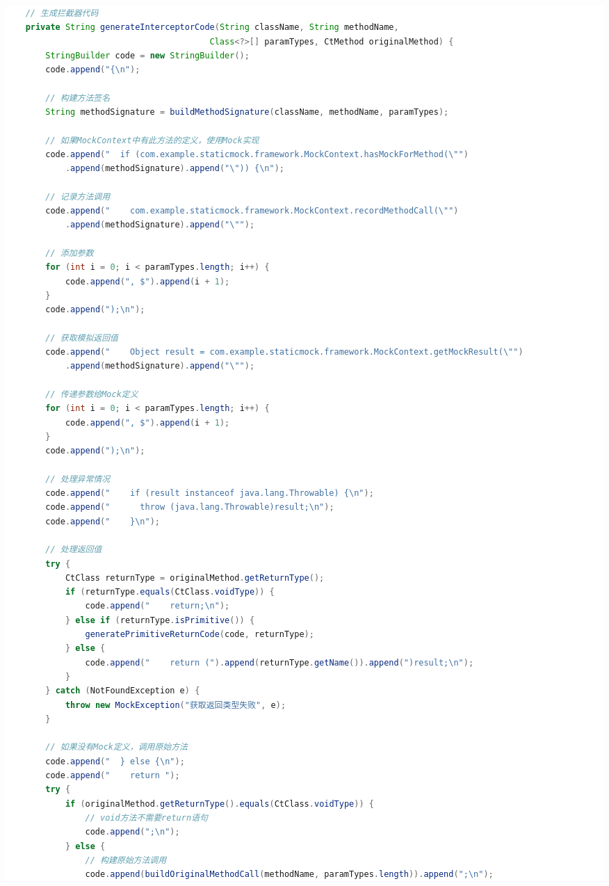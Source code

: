 ```java
    // 生成拦截器代码
    private String generateInterceptorCode(String className, String methodName, 
                                         Class<?>[] paramTypes, CtMethod originalMethod) {
        StringBuilder code = new StringBuilder();
        code.append("{\n");
        
        // 构建方法签名
        String methodSignature = buildMethodSignature(className, methodName, paramTypes);
        
        // 如果MockContext中有此方法的定义，使用Mock实现
        code.append("  if (com.example.staticmock.framework.MockContext.hasMockForMethod(\"")
            .append(methodSignature).append("\")) {\n");
        
        // 记录方法调用
        code.append("    com.example.staticmock.framework.MockContext.recordMethodCall(\"")
            .append(methodSignature).append("\"");
        
        // 添加参数
        for (int i = 0; i < paramTypes.length; i++) {
            code.append(", $").append(i + 1);
        }
        code.append(");\n");
        
        // 获取模拟返回值
        code.append("    Object result = com.example.staticmock.framework.MockContext.getMockResult(\"")
            .append(methodSignature).append("\"");
        
        // 传递参数给Mock定义
        for (int i = 0; i < paramTypes.length; i++) {
            code.append(", $").append(i + 1);
        }
        code.append(");\n");
        
        // 处理异常情况
        code.append("    if (result instanceof java.lang.Throwable) {\n");
        code.append("      throw (java.lang.Throwable)result;\n");
        code.append("    }\n");
        
        // 处理返回值
        try {
            CtClass returnType = originalMethod.getReturnType();
            if (returnType.equals(CtClass.voidType)) {
                code.append("    return;\n");
            } else if (returnType.isPrimitive()) {
                generatePrimitiveReturnCode(code, returnType);
            } else {
                code.append("    return (").append(returnType.getName()).append(")result;\n");
            }
        } catch (NotFoundException e) {
            throw new MockException("获取返回类型失败", e);
        }
        
        // 如果没有Mock定义，调用原始方法
        code.append("  } else {\n");
        code.append("    return ");
        try {
            if (originalMethod.getReturnType().equals(CtClass.voidType)) {
                // void方法不需要return语句
                code.append(";\n");
            } else {
                // 构建原始方法调用
                code.append(buildOriginalMethodCall(methodName, paramTypes.length)).append(";\n");
```